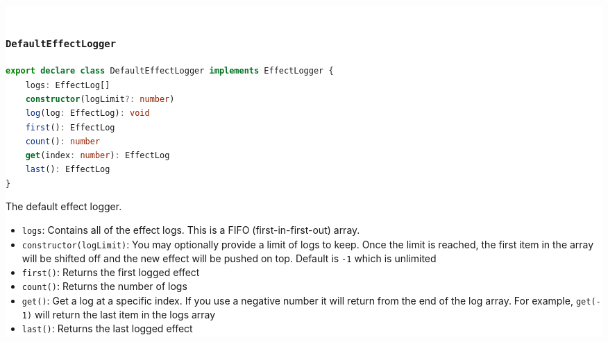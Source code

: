 &nbsp;
### `DefaultEffectLogger`
```typescript
export declare class DefaultEffectLogger implements EffectLogger {
    logs: EffectLog[]
    constructor(logLimit?: number)
    log(log: EffectLog): void
    first(): EffectLog
    count(): number
    get(index: number): EffectLog
    last(): EffectLog
}
```
The default effect logger.
* `logs`: Contains all of the effect logs. This is a FIFO (first-in-first-out) array.
* `constructor(logLimit)`: You may optionally provide a limit of logs to keep. Once the limit is reached, the first item in the array will be shifted off and the new effect will be pushed on top. Default is `-1` which is unlimited
* `first()`: Returns the first logged effect
* `count()`: Returns the number of logs
* `get()`: Get a log at a specific index. If you use a negative number it will return from the end of the log array. For example, `get(-1)` will return the last item in the logs array
* `last()`: Returns the last logged effect